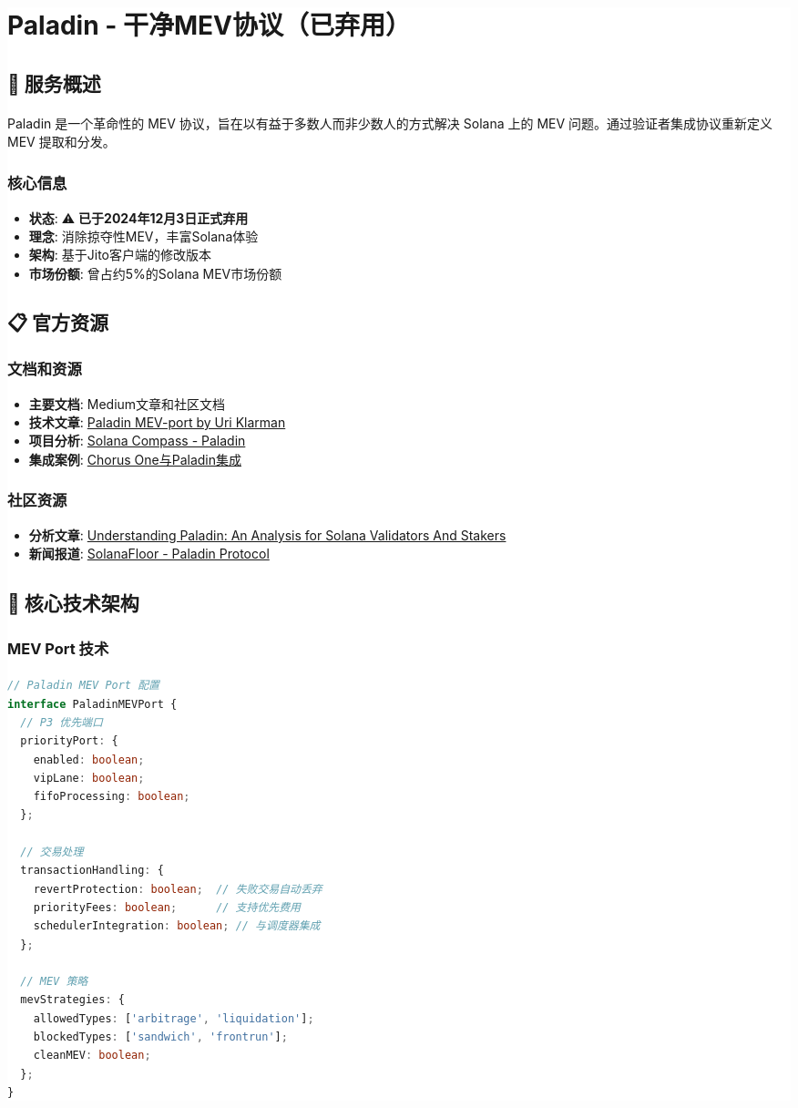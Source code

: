 # Paladin - 干净MEV协议（已弃用）

## 🌟 服务概述

Paladin 是一个革命性的 MEV 协议，旨在以有益于多数人而非少数人的方式解决 Solana 上的 MEV 问题。通过验证者集成协议重新定义 MEV 提取和分发。

### 核心信息
- **状态**: ⚠️ **已于2024年12月3日正式弃用**
- **理念**: 消除掠夺性MEV，丰富Solana体验
- **架构**: 基于Jito客户端的修改版本
- **市场份额**: 曾占约5%的Solana MEV市场份额

## 📋 官方资源

### 文档和资源
- **主要文档**: Medium文章和社区文档
- **技术文章**: [Paladin MEV-port by Uri Klarman](https://medium.com/@uri_61495/paladin-mev-port-f07cb328e556)
- **项目分析**: [Solana Compass - Paladin](https://solanacompass.com/projects/paladin)
- **集成案例**: [Chorus One与Paladin集成](https://chorus.one/articles/chorus-ones-integration-with-paladin-reshaping-mev-on-solana)

### 社区资源
- **分析文章**: [Understanding Paladin: An Analysis for Solana Validators And Stakers](https://buffalu.substack.com/p/understanding-paladin-an-analysis)
- **新闻报道**: [SolanaFloor - Paladin Protocol](https://solanafloor.com/news/paladin-protocol-promises-eliminate-predatory-mev-enrich-solana-experience-heres-how)

## 🚀 核心技术架构

### MEV Port 技术
```typescript
// Paladin MEV Port 配置
interface PaladinMEVPort {
  // P3 优先端口
  priorityPort: {
    enabled: boolean;
    vipLane: boolean;
    fifoProcessing: boolean;
  };
  
  // 交易处理
  transactionHandling: {
    revertProtection: boolean;  // 失败交易自动丢弃
    priorityFees: boolean;      // 支持优先费用
    schedulerIntegration: boolean; // 与调度器集成
  };
  
  // MEV 策略
  mevStrategies: {
    allowedTypes: ['arbitrage', 'liquidation'];
    blockedTypes: ['sandwich', 'frontrun'];
    cleanMEV: boolean;
  };
}
```
